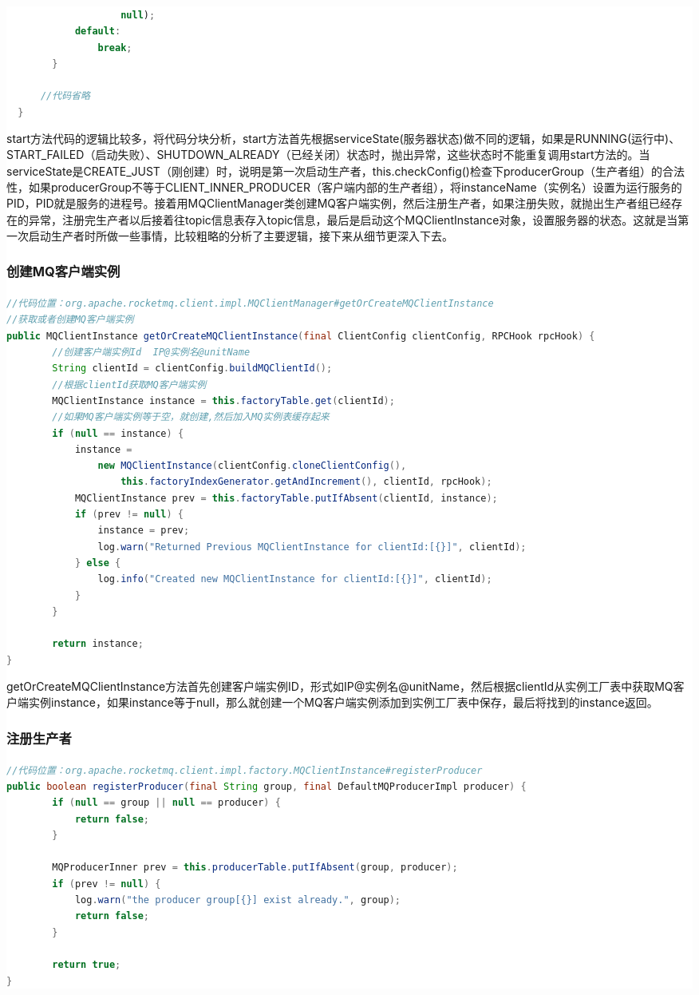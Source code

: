 ```java
                    null);
            default:
                break;
        }

      //代码省略
  }
```

start方法代码的逻辑比较多，将代码分块分析，start方法首先根据serviceState(服务器状态)做不同的逻辑，如果是RUNNING(运行中)、START_FAILED（启动失败）、SHUTDOWN_ALREADY（已经关闭）状态时，抛出异常，这些状态时不能重复调用start方法的。当serviceState是CREATE_JUST（刚创建）时，说明是第一次启动生产者，this.checkConfig()检查下producerGroup（生产者组）的合法性，如果producerGroup不等于CLIENT_INNER_PRODUCER（客户端内部的生产者组），将instanceName（实例名）设置为运行服务的PID，PID就是服务的进程号。接着用MQClientManager类创建MQ客户端实例，然后注册生产者，如果注册失败，就抛出生产者组已经存在的异常，注册完生产者以后接着往topic信息表存入topic信息，最后是启动这个MQClientInstance对象，设置服务器的状态。这就是当第一次启动生产者时所做一些事情，比较粗略的分析了主要逻辑，接下来从细节更深入下去。

### **创建MQ客户端实例**

```java
//代码位置：org.apache.rocketmq.client.impl.MQClientManager#getOrCreateMQClientInstance
//获取或者创建MQ客户端实例
public MQClientInstance getOrCreateMQClientInstance(final ClientConfig clientConfig, RPCHook rpcHook) {
        //创建客户端实例Id  IP@实例名@unitName
        String clientId = clientConfig.buildMQClientId();
        //根据clientId获取MQ客户端实例
        MQClientInstance instance = this.factoryTable.get(clientId);
        //如果MQ客户端实例等于空，就创建,然后加入MQ实例表缓存起来
        if (null == instance) {
            instance =
                new MQClientInstance(clientConfig.cloneClientConfig(),
                    this.factoryIndexGenerator.getAndIncrement(), clientId, rpcHook);
            MQClientInstance prev = this.factoryTable.putIfAbsent(clientId, instance);
            if (prev != null) {
                instance = prev;
                log.warn("Returned Previous MQClientInstance for clientId:[{}]", clientId);
            } else {
                log.info("Created new MQClientInstance for clientId:[{}]", clientId);
            }
        }

        return instance;
}
```

getOrCreateMQClientInstance方法首先创建客户端实例ID，形式如IP@实例名@unitName，然后根据clientId从实例工厂表中获取MQ客户端实例instance，如果instance等于null，那么就创建一个MQ客户端实例添加到实例工厂表中保存，最后将找到的instance返回。

### **注册生产者**

```java
//代码位置：org.apache.rocketmq.client.impl.factory.MQClientInstance#registerProducer
public boolean registerProducer(final String group, final DefaultMQProducerImpl producer) {
        if (null == group || null == producer) {
            return false;
        }

        MQProducerInner prev = this.producerTable.putIfAbsent(group, producer);
        if (prev != null) {
            log.warn("the producer group[{}] exist already.", group);
            return false;
        }

        return true;
}
```